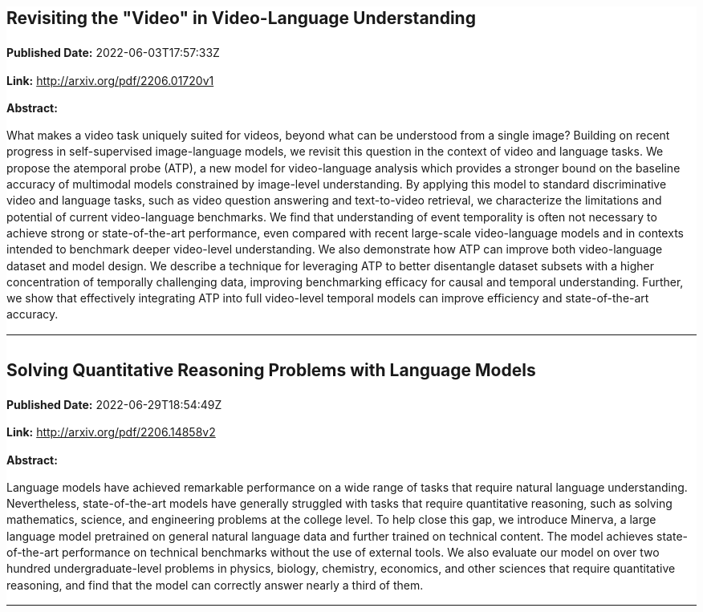 ## Revisiting the "Video" in Video-Language Understanding

**Published Date:** 2022-06-03T17:57:33Z

**Link:** http://arxiv.org/pdf/2206.01720v1

**Abstract:**

  What makes a video task uniquely suited for videos, beyond what can be
understood from a single image? Building on recent progress in self-supervised
image-language models, we revisit this question in the context of video and
language tasks. We propose the atemporal probe (ATP), a new model for
video-language analysis which provides a stronger bound on the baseline
accuracy of multimodal models constrained by image-level understanding. By
applying this model to standard discriminative video and language tasks, such
as video question answering and text-to-video retrieval, we characterize the
limitations and potential of current video-language benchmarks. We find that
understanding of event temporality is often not necessary to achieve strong or
state-of-the-art performance, even compared with recent large-scale
video-language models and in contexts intended to benchmark deeper video-level
understanding. We also demonstrate how ATP can improve both video-language
dataset and model design. We describe a technique for leveraging ATP to better
disentangle dataset subsets with a higher concentration of temporally
challenging data, improving benchmarking efficacy for causal and temporal
understanding. Further, we show that effectively integrating ATP into full
video-level temporal models can improve efficiency and state-of-the-art
accuracy.


---

## Solving Quantitative Reasoning Problems with Language Models

**Published Date:** 2022-06-29T18:54:49Z

**Link:** http://arxiv.org/pdf/2206.14858v2

**Abstract:**

  Language models have achieved remarkable performance on a wide range of tasks
that require natural language understanding. Nevertheless, state-of-the-art
models have generally struggled with tasks that require quantitative reasoning,
such as solving mathematics, science, and engineering problems at the college
level. To help close this gap, we introduce Minerva, a large language model
pretrained on general natural language data and further trained on technical
content. The model achieves state-of-the-art performance on technical
benchmarks without the use of external tools. We also evaluate our model on
over two hundred undergraduate-level problems in physics, biology, chemistry,
economics, and other sciences that require quantitative reasoning, and find
that the model can correctly answer nearly a third of them.


---
